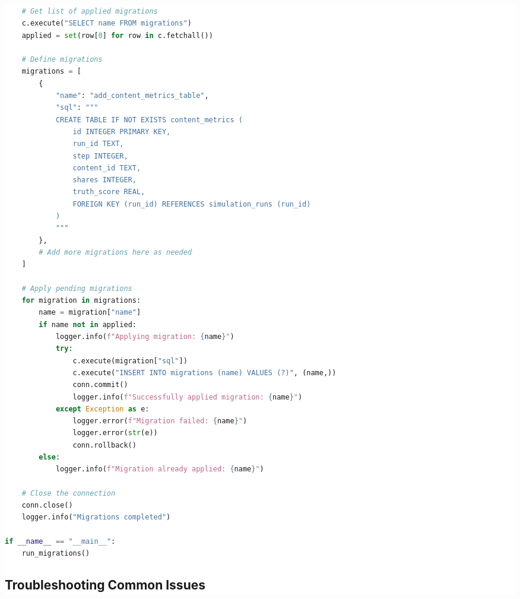 ```python
    # Get list of applied migrations
    c.execute("SELECT name FROM migrations")
    applied = set(row[0] for row in c.fetchall())
    
    # Define migrations
    migrations = [
        {
            "name": "add_content_metrics_table",
            "sql": """
            CREATE TABLE IF NOT EXISTS content_metrics (
                id INTEGER PRIMARY KEY,
                run_id TEXT,
                step INTEGER,
                content_id TEXT,
                shares INTEGER,
                truth_score REAL,
                FOREIGN KEY (run_id) REFERENCES simulation_runs (run_id)
            )
            """
        },
        # Add more migrations here as needed
    ]
    
    # Apply pending migrations
    for migration in migrations:
        name = migration["name"]
        if name not in applied:
            logger.info(f"Applying migration: {name}")
            try:
                c.execute(migration["sql"])
                c.execute("INSERT INTO migrations (name) VALUES (?)", (name,))
                conn.commit()
                logger.info(f"Successfully applied migration: {name}")
            except Exception as e:
                logger.error(f"Migration failed: {name}")
                logger.error(str(e))
                conn.rollback()
        else:
            logger.info(f"Migration already applied: {name}")
    
    # Close the connection
    conn.close()
    logger.info("Migrations completed")

if __name__ == "__main__":
    run_migrations()
```

## Troubleshooting Common Issues
